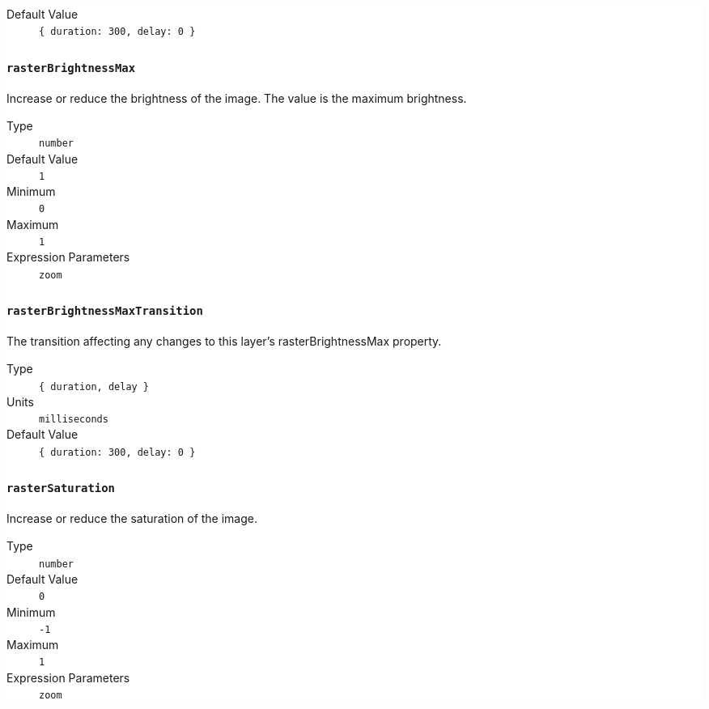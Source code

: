   <dt>Default Value</dt>
  <dd>
    <code>&lcub; duration: 300, delay: 0 &rcub;</code>
  </dd>
</dl>

### `rasterBrightnessMax`

Increase or reduce the brightness of the image. The value is the maximum brightness.

<dl>
    <dt>Type</dt>
    <dd>
        <code>number</code>
    </dd>
        <dt>Default Value</dt>
        <dd><code>1</code></dd>
        <dt>Minimum</dt>
        <dd><code>0</code></dd>
        <dt>Maximum</dt>
        <dd><code>1</code></dd>
        <dt>Expression Parameters</dt>
        <dd><code>zoom</code></dd>
</dl>

### `rasterBrightnessMaxTransition`

The transition affecting any changes to this layer’s rasterBrightnessMax property.

<dl>
  <dt>Type</dt>
  <dd>
    <code>&lcub; duration, delay &rcub;</code>
  </dd>

  <dt>Units</dt>
  <dd>
    <code>milliseconds</code>
  </dd>

  <dt>Default Value</dt>
  <dd>
    <code>&lcub; duration: 300, delay: 0 &rcub;</code>
  </dd>
</dl>

### `rasterSaturation`

Increase or reduce the saturation of the image.

<dl>
    <dt>Type</dt>
    <dd>
        <code>number</code>
    </dd>
        <dt>Default Value</dt>
        <dd><code>0</code></dd>
        <dt>Minimum</dt>
        <dd><code>-1</code></dd>
        <dt>Maximum</dt>
        <dd><code>1</code></dd>
        <dt>Expression Parameters</dt>
        <dd><code>zoom</code></dd>
</dl>
